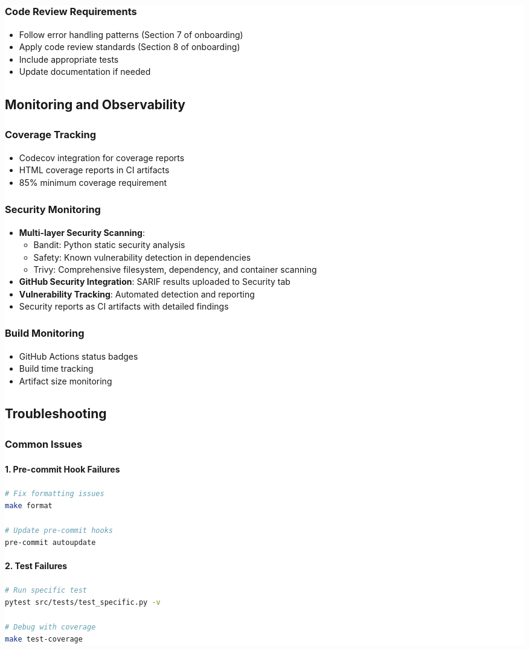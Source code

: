 ### Code Review Requirements
- Follow error handling patterns (Section 7 of onboarding)
- Apply code review standards (Section 8 of onboarding)
- Include appropriate tests
- Update documentation if needed

## Monitoring and Observability

### Coverage Tracking
- Codecov integration for coverage reports
- HTML coverage reports in CI artifacts
- 85% minimum coverage requirement

### Security Monitoring
- **Multi-layer Security Scanning**:
  - Bandit: Python static security analysis
  - Safety: Known vulnerability detection in dependencies
  - Trivy: Comprehensive filesystem, dependency, and container scanning
- **GitHub Security Integration**: SARIF results uploaded to Security tab
- **Vulnerability Tracking**: Automated detection and reporting
- Security reports as CI artifacts with detailed findings

### Build Monitoring
- GitHub Actions status badges
- Build time tracking
- Artifact size monitoring

## Troubleshooting

### Common Issues

#### 1. Pre-commit Hook Failures
```bash
# Fix formatting issues
make format

# Update pre-commit hooks
pre-commit autoupdate
```

#### 2. Test Failures
```bash
# Run specific test
pytest src/tests/test_specific.py -v

# Debug with coverage
make test-coverage
```
